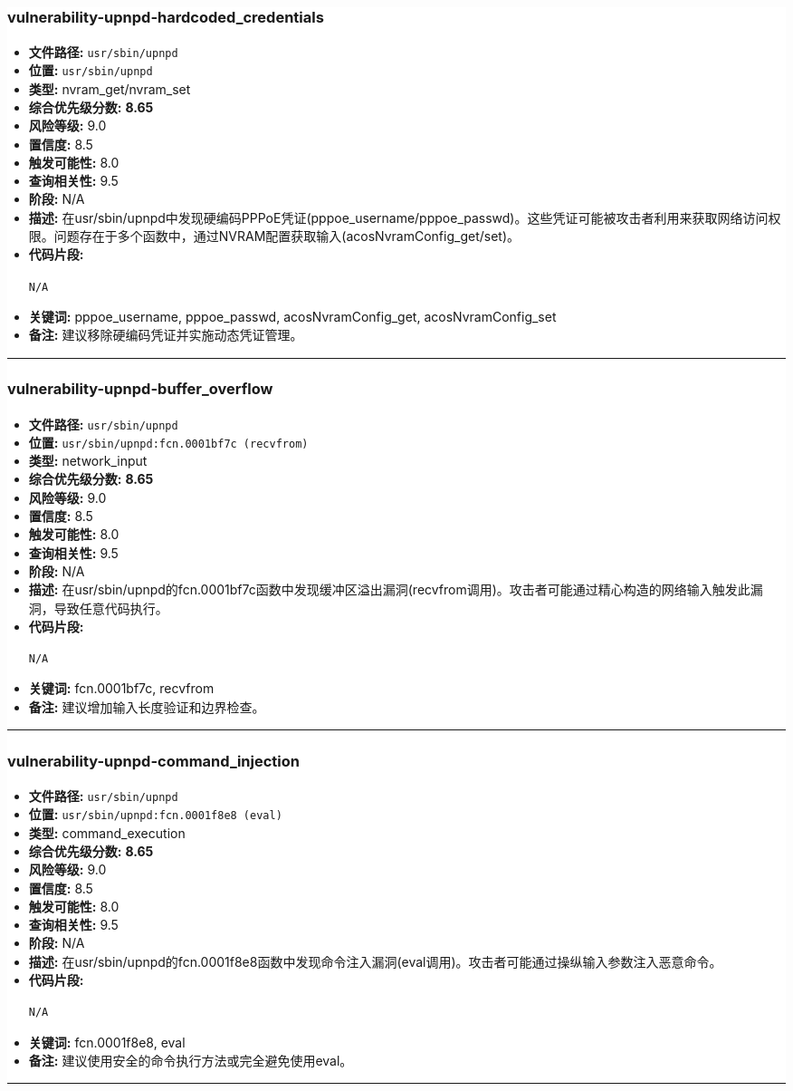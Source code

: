 ### vulnerability-upnpd-hardcoded_credentials

- **文件路径:** `usr/sbin/upnpd`
- **位置:** `usr/sbin/upnpd`
- **类型:** nvram_get/nvram_set
- **综合优先级分数:** **8.65**
- **风险等级:** 9.0
- **置信度:** 8.5
- **触发可能性:** 8.0
- **查询相关性:** 9.5
- **阶段:** N/A
- **描述:** 在usr/sbin/upnpd中发现硬编码PPPoE凭证(pppoe_username/pppoe_passwd)。这些凭证可能被攻击者利用来获取网络访问权限。问题存在于多个函数中，通过NVRAM配置获取输入(acosNvramConfig_get/set)。
- **代码片段:**
  ```
  N/A
  ```
- **关键词:** pppoe_username, pppoe_passwd, acosNvramConfig_get, acosNvramConfig_set
- **备注:** 建议移除硬编码凭证并实施动态凭证管理。

---
### vulnerability-upnpd-buffer_overflow

- **文件路径:** `usr/sbin/upnpd`
- **位置:** `usr/sbin/upnpd:fcn.0001bf7c (recvfrom)`
- **类型:** network_input
- **综合优先级分数:** **8.65**
- **风险等级:** 9.0
- **置信度:** 8.5
- **触发可能性:** 8.0
- **查询相关性:** 9.5
- **阶段:** N/A
- **描述:** 在usr/sbin/upnpd的fcn.0001bf7c函数中发现缓冲区溢出漏洞(recvfrom调用)。攻击者可能通过精心构造的网络输入触发此漏洞，导致任意代码执行。
- **代码片段:**
  ```
  N/A
  ```
- **关键词:** fcn.0001bf7c, recvfrom
- **备注:** 建议增加输入长度验证和边界检查。

---
### vulnerability-upnpd-command_injection

- **文件路径:** `usr/sbin/upnpd`
- **位置:** `usr/sbin/upnpd:fcn.0001f8e8 (eval)`
- **类型:** command_execution
- **综合优先级分数:** **8.65**
- **风险等级:** 9.0
- **置信度:** 8.5
- **触发可能性:** 8.0
- **查询相关性:** 9.5
- **阶段:** N/A
- **描述:** 在usr/sbin/upnpd的fcn.0001f8e8函数中发现命令注入漏洞(eval调用)。攻击者可能通过操纵输入参数注入恶意命令。
- **代码片段:**
  ```
  N/A
  ```
- **关键词:** fcn.0001f8e8, eval
- **备注:** 建议使用安全的命令执行方法或完全避免使用eval。

---
